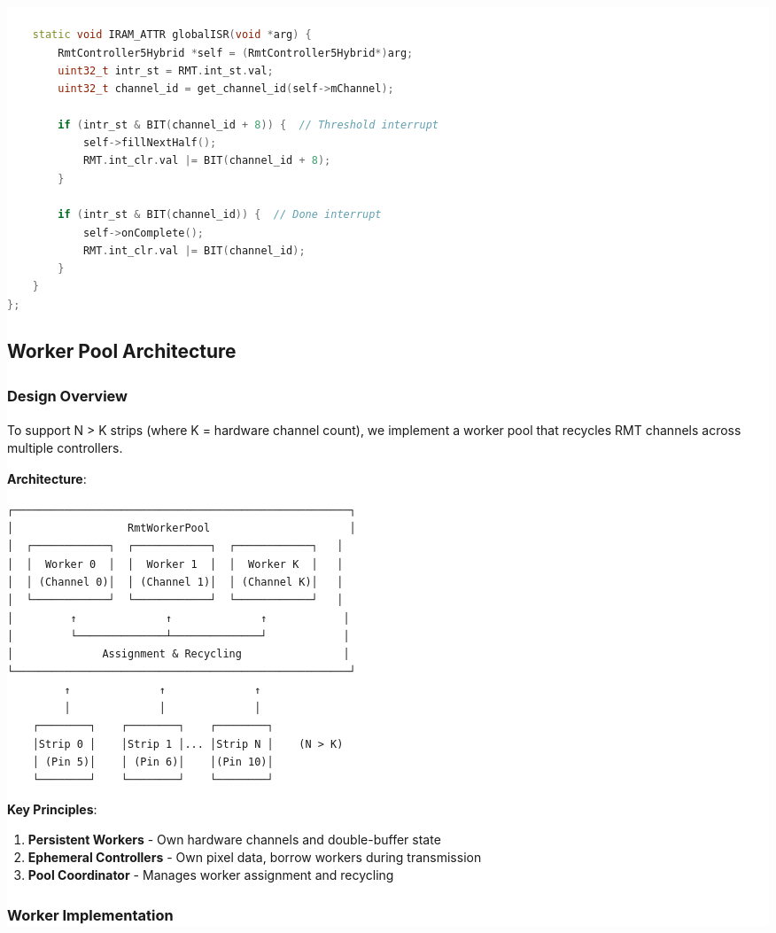 ```cpp

    static void IRAM_ATTR globalISR(void *arg) {
        RmtController5Hybrid *self = (RmtController5Hybrid*)arg;
        uint32_t intr_st = RMT.int_st.val;
        uint32_t channel_id = get_channel_id(self->mChannel);

        if (intr_st & BIT(channel_id + 8)) {  // Threshold interrupt
            self->fillNextHalf();
            RMT.int_clr.val |= BIT(channel_id + 8);
        }

        if (intr_st & BIT(channel_id)) {  // Done interrupt
            self->onComplete();
            RMT.int_clr.val |= BIT(channel_id);
        }
    }
};
```

## Worker Pool Architecture

### Design Overview

To support N > K strips (where K = hardware channel count), we implement a worker pool that recycles RMT channels across multiple controllers.

**Architecture**:
```
┌─────────────────────────────────────────────────────┐
│                  RmtWorkerPool                      │
│  ┌────────────┐  ┌────────────┐  ┌────────────┐   │
│  │  Worker 0  │  │  Worker 1  │  │  Worker K  │   │
│  │ (Channel 0)│  │ (Channel 1)│  │ (Channel K)│   │
│  └────────────┘  └────────────┘  └────────────┘   │
│         ↑              ↑              ↑            │
│         └──────────────┴──────────────┘            │
│              Assignment & Recycling                │
└─────────────────────────────────────────────────────┘
         ↑              ↑              ↑
         │              │              │
    ┌────────┐    ┌────────┐    ┌────────┐
    │Strip 0 │    │Strip 1 │... │Strip N │    (N > K)
    │ (Pin 5)│    │ (Pin 6)│    │(Pin 10)│
    └────────┘    └────────┘    └────────┘
```

**Key Principles**:
1. **Persistent Workers** - Own hardware channels and double-buffer state
2. **Ephemeral Controllers** - Own pixel data, borrow workers during transmission
3. **Pool Coordinator** - Manages worker assignment and recycling

### Worker Implementation
